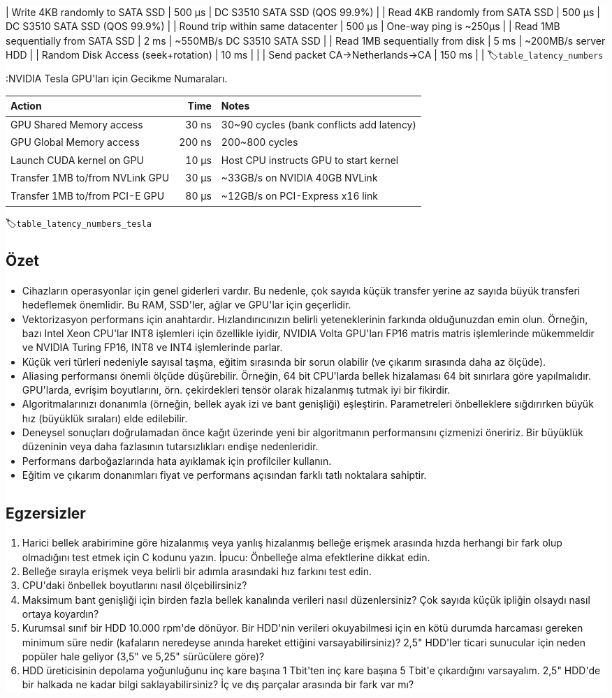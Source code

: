 | Write 4KB randomly to SATA SSD             | 500 μs | DC S3510 SATA SSD (QOS 99.9%)                   |
| Read 4KB randomly from SATA SSD            | 500 μs | DC S3510 SATA SSD (QOS 99.9%)                   |
| Round trip within same datacenter          | 500 μs | One-way ping is ~250μs                          |
| Read 1MB sequentially from SATA SSD        |   2 ms | ~550MB/s DC S3510 SATA SSD                    |
| Read 1MB sequentially from disk            |   5 ms | ~200MB/s server HDD                           |
| Random Disk Access (seek+rotation)         |  10 ms |                                                 |
| Send packet CA->Netherlands->CA            | 150 ms |                                                 |
:label:`table_latency_numbers`

:NVIDIA Tesla GPU'ları için Gecikme Numaraları. 

| Action | Time | Notes |
| :------------------------------ | -----: | :---------------------------------------- |
| GPU Shared Memory access        |  30 ns | 30~90 cycles (bank conflicts add latency) |
| GPU Global Memory access        | 200 ns | 200~800 cycles                            |
| Launch CUDA kernel on GPU       |  10 μs | Host CPU instructs GPU to start kernel    |
| Transfer 1MB to/from NVLink GPU |  30 μs | ~33GB/s on NVIDIA 40GB NVLink           |
| Transfer 1MB to/from PCI-E GPU  |  80 μs | ~12GB/s on PCI-Express x16 link         |
:label:`table_latency_numbers_tesla`

## Özet

* Cihazların operasyonlar için genel giderleri vardır. Bu nedenle, çok sayıda küçük transfer yerine az sayıda büyük transferi hedeflemek önemlidir. Bu RAM, SSD'ler, ağlar ve GPU'lar için geçerlidir.
* Vektorizasyon performans için anahtardır. Hızlandırıcınızın belirli yeteneklerinin farkında olduğunuzdan emin olun. Örneğin, bazı Intel Xeon CPU'lar INT8 işlemleri için özellikle iyidir, NVIDIA Volta GPU'ları FP16 matris matris işlemlerinde mükemmeldir ve NVIDIA Turing FP16, INT8 ve INT4 işlemlerinde parlar.
* Küçük veri türleri nedeniyle sayısal taşma, eğitim sırasında bir sorun olabilir (ve çıkarım sırasında daha az ölçüde).
* Aliasing performansı önemli ölçüde düşürebilir. Örneğin, 64 bit CPU'larda bellek hizalaması 64 bit sınırlara göre yapılmalıdır. GPU'larda, evrişim boyutlarını, örn. çekirdekleri tensör olarak hizalanmış tutmak iyi bir fikirdir.
* Algoritmalarınızı donanımla (örneğin, bellek ayak izi ve bant genişliği) eşleştirin. Parametreleri önbelleklere sığdırırken büyük hız (büyüklük sıraları) elde edilebilir.
* Deneysel sonuçları doğrulamadan önce kağıt üzerinde yeni bir algoritmanın performansını çizmenizi öneririz. Bir büyüklük düzeninin veya daha fazlasının tutarsızlıkları endişe nedenleridir.
* Performans darboğazlarında hata ayıklamak için profilciler kullanın.
* Eğitim ve çıkarım donanımları fiyat ve performans açısından farklı tatlı noktalara sahiptir.

## Egzersizler

1. Harici bellek arabirimine göre hizalanmış veya yanlış hizalanmış belleğe erişmek arasında hızda herhangi bir fark olup olmadığını test etmek için C kodunu yazın. İpucu: Önbelleğe alma efektlerine dikkat edin.
1. Belleğe sırayla erişmek veya belirli bir adımla arasındaki hız farkını test edin.
1. CPU'daki önbellek boyutlarını nasıl ölçebilirsiniz?
1. Maksimum bant genişliği için birden fazla bellek kanalında verileri nasıl düzenlersiniz? Çok sayıda küçük ipliğin olsaydı nasıl ortaya koyardın?
1. Kurumsal sınıf bir HDD 10.000 rpm'de dönüyor. Bir HDD'nin verileri okuyabilmesi için en kötü durumda harcaması gereken minimum süre nedir (kafaların neredeyse anında hareket ettiğini varsayabilirsiniz)? 2,5" HDD'ler ticari sunucular için neden popüler hale geliyor (3,5" ve 5,25" sürücülere göre)?
1. HDD üreticisinin depolama yoğunluğunu inç kare başına 1 Tbit'ten inç kare başına 5 Tbit'e çıkardığını varsayalım. 2,5" HDD'de bir halkada ne kadar bilgi saklayabilirsiniz? İç ve dış parçalar arasında bir fark var mı?